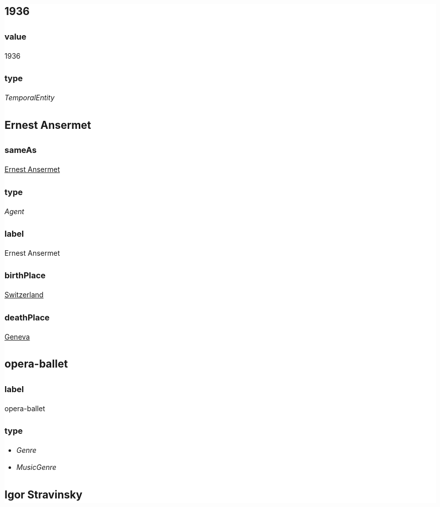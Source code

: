 ## 1936

### value


1936

### type


*TemporalEntity*

## Ernest Ansermet

### sameAs


[Ernest Ansermet](#Ernest-Ansermet)

### type


*Agent*

### label


Ernest Ansermet

### birthPlace


[Switzerland](#Switzerland)

### deathPlace


[Geneva](#Geneva)

## opera-ballet

### label


opera-ballet

### type

 - *Genre*

 - *MusicGenre*

## Igor Stravinsky

